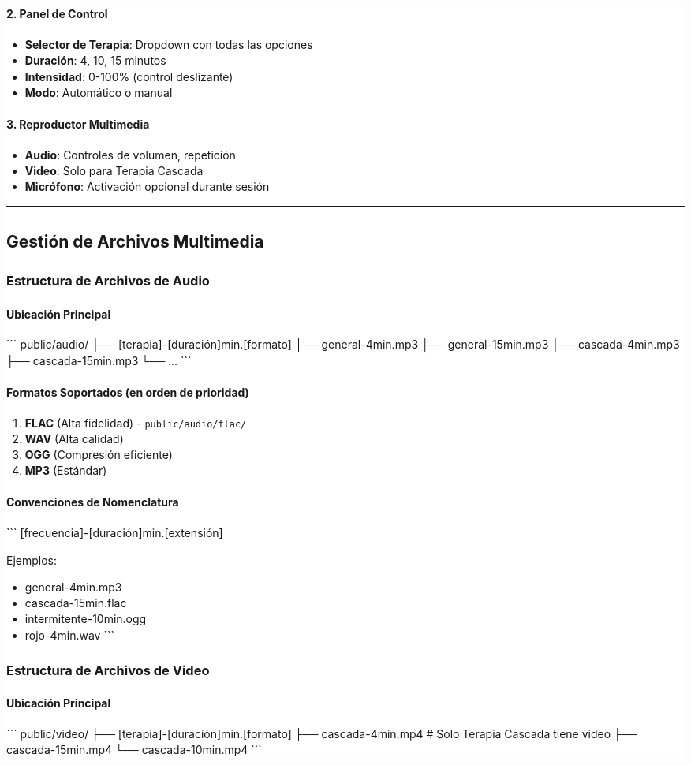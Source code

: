 #### 2. **Panel de Control**
- **Selector de Terapia**: Dropdown con todas las opciones
- **Duración**: 4, 10, 15 minutos
- **Intensidad**: 0-100% (control deslizante)
- **Modo**: Automático o manual

#### 3. **Reproductor Multimedia**
- **Audio**: Controles de volumen, repetición
- **Video**: Solo para Terapia Cascada
- **Micrófono**: Activación opcional durante sesión

---

## Gestión de Archivos Multimedia

### Estructura de Archivos de Audio

#### Ubicación Principal
\`\`\`
public/audio/
├── [terapia]-[duración]min.[formato]
├── general-4min.mp3
├── general-15min.mp3
├── cascada-4min.mp3
├── cascada-15min.mp3
└── ...
\`\`\`

#### Formatos Soportados (en orden de prioridad)
1. **FLAC** (Alta fidelidad) - `public/audio/flac/`
2. **WAV** (Alta calidad)
3. **OGG** (Compresión eficiente)
4. **MP3** (Estándar)

#### Convenciones de Nomenclatura
\`\`\`
[frecuencia]-[duración]min.[extensión]

Ejemplos:
- general-4min.mp3
- cascada-15min.flac
- intermitente-10min.ogg
- rojo-4min.wav
\`\`\`

### Estructura de Archivos de Video

#### Ubicación Principal
\`\`\`
public/video/
├── [terapia]-[duración]min.[formato]
├── cascada-4min.mp4      # Solo Terapia Cascada tiene video
├── cascada-15min.mp4
└── cascada-10min.mp4
\`\`\`
